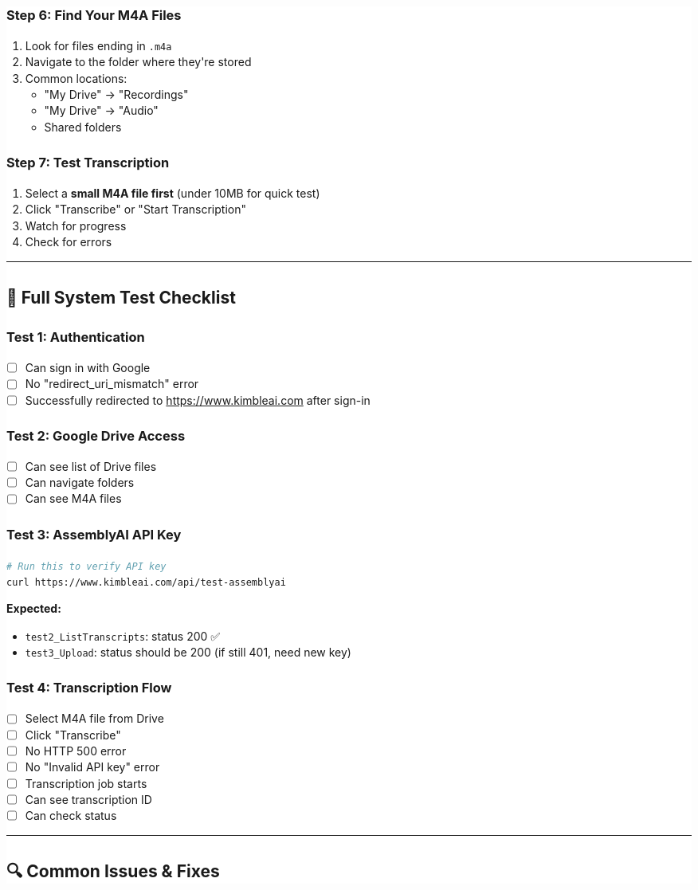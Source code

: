 ### Step 6: Find Your M4A Files
1. Look for files ending in `.m4a`
2. Navigate to the folder where they're stored
3. Common locations:
   - "My Drive" → "Recordings"
   - "My Drive" → "Audio"
   - Shared folders

### Step 7: Test Transcription
1. Select a **small M4A file first** (under 10MB for quick test)
2. Click "Transcribe" or "Start Transcription"
3. Watch for progress
4. Check for errors

---

## 🧪 Full System Test Checklist

### Test 1: Authentication
- [ ] Can sign in with Google
- [ ] No "redirect_uri_mismatch" error
- [ ] Successfully redirected to https://www.kimbleai.com after sign-in

### Test 2: Google Drive Access
- [ ] Can see list of Drive files
- [ ] Can navigate folders
- [ ] Can see M4A files

### Test 3: AssemblyAI API Key
```bash
# Run this to verify API key
curl https://www.kimbleai.com/api/test-assemblyai
```

**Expected:**
- `test2_ListTranscripts`: status 200 ✅
- `test3_Upload`: status should be 200 (if still 401, need new key)

### Test 4: Transcription Flow
- [ ] Select M4A file from Drive
- [ ] Click "Transcribe"
- [ ] No HTTP 500 error
- [ ] No "Invalid API key" error
- [ ] Transcription job starts
- [ ] Can see transcription ID
- [ ] Can check status

---

## 🔍 Common Issues & Fixes
